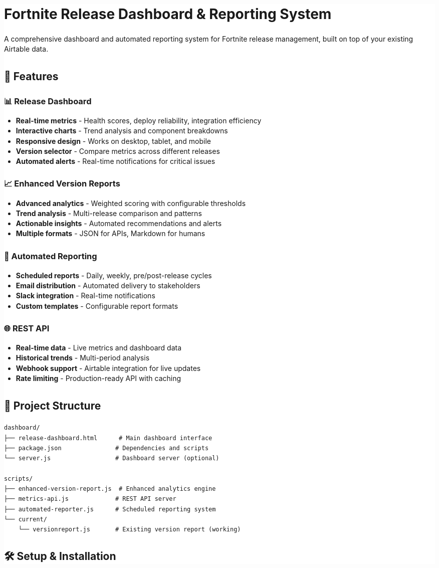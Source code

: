 # Fortnite Release Dashboard & Reporting System

A comprehensive dashboard and automated reporting system for Fortnite release management, built on top of your existing Airtable data.

## 🚀 Features

### 📊 Release Dashboard
- **Real-time metrics** - Health scores, deploy reliability, integration efficiency
- **Interactive charts** - Trend analysis and component breakdowns  
- **Responsive design** - Works on desktop, tablet, and mobile
- **Version selector** - Compare metrics across different releases
- **Automated alerts** - Real-time notifications for critical issues

### 📈 Enhanced Version Reports
- **Advanced analytics** - Weighted scoring with configurable thresholds
- **Trend analysis** - Multi-release comparison and patterns
- **Actionable insights** - Automated recommendations and alerts
- **Multiple formats** - JSON for APIs, Markdown for humans

### 🔄 Automated Reporting
- **Scheduled reports** - Daily, weekly, pre/post-release cycles
- **Email distribution** - Automated delivery to stakeholders
- **Slack integration** - Real-time notifications
- **Custom templates** - Configurable report formats

### 🌐 REST API
- **Real-time data** - Live metrics and dashboard data
- **Historical trends** - Multi-period analysis
- **Webhook support** - Airtable integration for live updates
- **Rate limiting** - Production-ready API with caching

## 📁 Project Structure

```
dashboard/
├── release-dashboard.html      # Main dashboard interface
├── package.json               # Dependencies and scripts
└── server.js                  # Dashboard server (optional)

scripts/
├── enhanced-version-report.js  # Enhanced analytics engine
├── metrics-api.js             # REST API server
├── automated-reporter.js      # Scheduled reporting system
└── current/
    └── versionreport.js       # Existing version report (working)
```

## 🛠️ Setup & Installation
